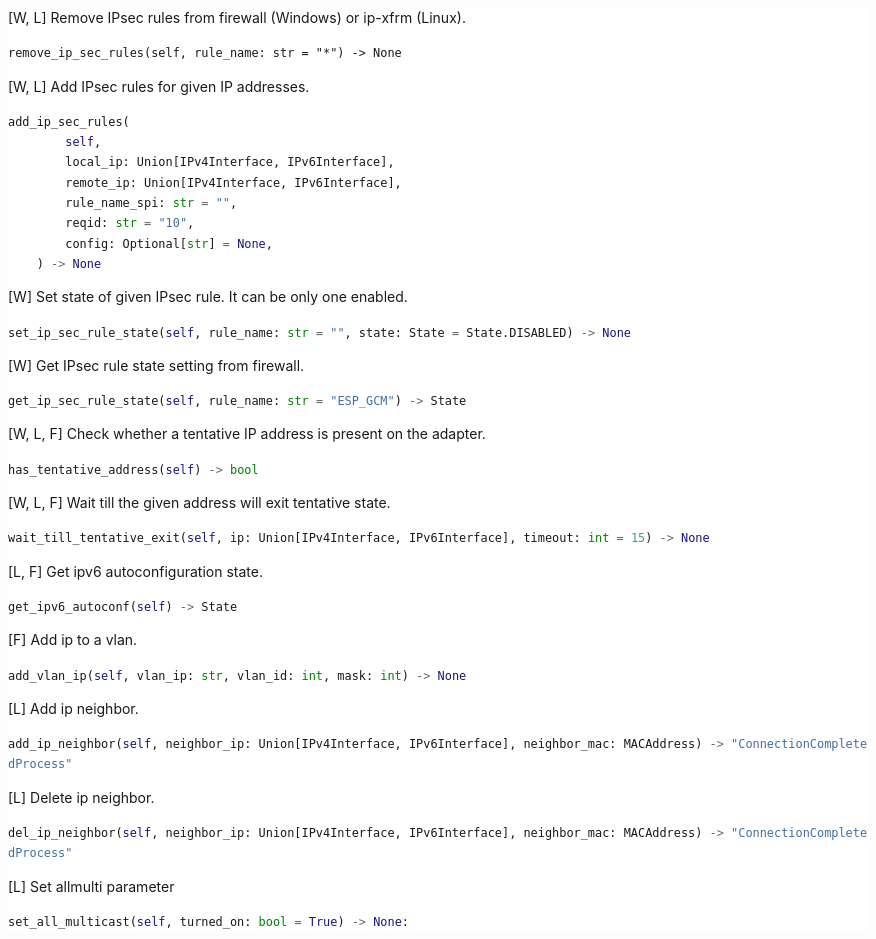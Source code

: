 [W, L] Remove IPsec rules from firewall (Windows) or ip-xfrm (Linux).
```
remove_ip_sec_rules(self, rule_name: str = "*") -> None
```

[W, L] Add IPsec rules for given IP addresses.
```python
add_ip_sec_rules(
        self,
        local_ip: Union[IPv4Interface, IPv6Interface],
        remote_ip: Union[IPv4Interface, IPv6Interface],
        rule_name_spi: str = "",
        reqid: str = "10",
        config: Optional[str] = None,
    ) -> None
```

[W] Set state of given IPsec rule. It can be only one enabled.
```python
set_ip_sec_rule_state(self, rule_name: str = "", state: State = State.DISABLED) -> None
```

[W] Get IPsec rule state setting from firewall.
```python
get_ip_sec_rule_state(self, rule_name: str = "ESP_GCM") -> State
```

[W, L, F] Check whether a tentative IP address is present on the adapter.
```python
has_tentative_address(self) -> bool
```

[W, L, F] Wait till the given address will exit tentative state.
```python
wait_till_tentative_exit(self, ip: Union[IPv4Interface, IPv6Interface], timeout: int = 15) -> None
```

[L, F] Get ipv6 autoconfiguration state.
```python
get_ipv6_autoconf(self) -> State
```

[F] Add ip to a vlan.
```python
add_vlan_ip(self, vlan_ip: str, vlan_id: int, mask: int) -> None
```

[L] Add ip neighbor.
```python
add_ip_neighbor(self, neighbor_ip: Union[IPv4Interface, IPv6Interface], neighbor_mac: MACAddress) -> "ConnectionCompletedProcess"
```

[L] Delete ip neighbor.
```python
del_ip_neighbor(self, neighbor_ip: Union[IPv4Interface, IPv6Interface], neighbor_mac: MACAddress) -> "ConnectionCompletedProcess"
```

[L] Set allmulti parameter 
```python
set_all_multicast(self, turned_on: bool = True) -> None:
```
